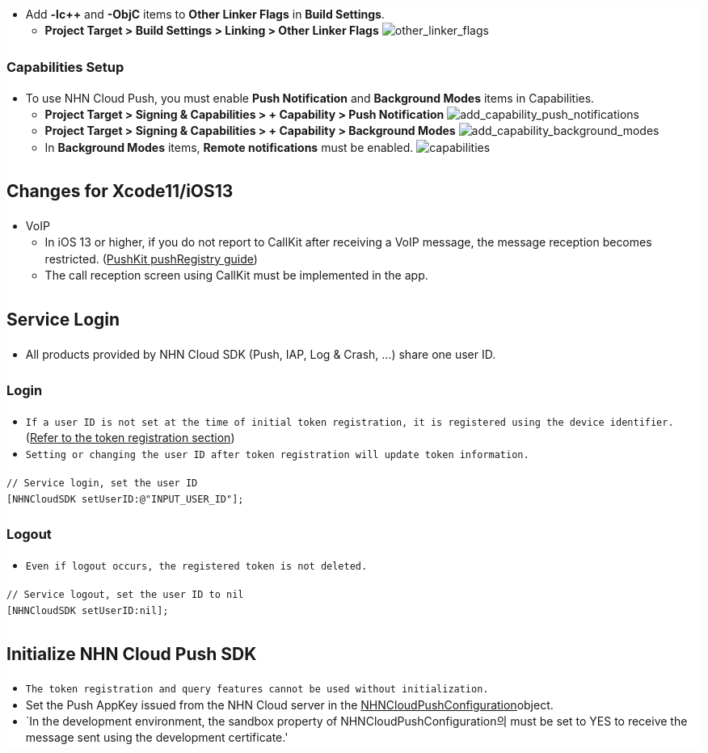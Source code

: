 * Add **-lc++** and **-ObjC** items to **Other Linker Flags** in **Build Settings**.
    * **Project Target > Build Settings > Linking > Other Linker Flags**
![other_linker_flags](https://static.toastoven.net/toastcloud/sdk/ios/overview_settings_flags_202206.png)

### Capabilities Setup

* To use NHN Cloud Push, you must enable **Push Notification** and **Background Modes** items in Capabilities.
    * **Project Target > Signing & Capabilities > + Capability > Push Notification**
![add_capability_push_notifications](https://static.toastoven.net/toastcloud/sdk/ios/add_capability_notifications_202206.png)
    * **Project Target > Signing & Capabilities > + Capability > Background Modes**
![add_capability_background_modes](https://static.toastoven.net/toastcloud/sdk/ios/add_capability_background_modes_202206.png)
    * In **Background Modes** items, **Remote notifications** must be enabled.
![capabilities](https://static.toastoven.net/toastcloud/sdk/ios/push_capabilities_202206.png)

## Changes for Xcode11/iOS13
* VoIP
    * In iOS 13 or higher, if you do not report to CallKit after receiving a VoIP message, the message reception becomes restricted. ([PushKit pushRegistry guide](https://developer.apple.com/documentation/pushkit/pkpushregistrydelegate/2875784-pushregistry))
    * The call reception screen using CallKit must be implemented in the app.

## Service Login

* All products provided by NHN Cloud SDK (Push, IAP, Log & Crash, ...) share one user ID.

### Login

* `If a user ID is not set at the time of initial token registration, it is registered using the device identifier.` ([Refer to the token registration section](https://docs.nhncloud.com/zh/TOAST/zh/toast-sdk/push-ios/#_10))
* `Setting or changing the user ID after token registration will update token information.`

``` objc
// Service login, set the user ID
[NHNCloudSDK setUserID:@"INPUT_USER_ID"];
```

### Logout

* `Even if logout occurs, the registered token is not deleted.`

``` objc
// Service logout, set the user ID to nil
[NHNCloudSDK setUserID:nil];
```

## Initialize NHN Cloud Push SDK

* `The token registration and query features cannot be used without initialization.`
* Set the Push AppKey issued from the NHN Cloud server in the [NHNCloudPushConfiguration](./push-ios/#nhncloudpushconfiguration)object.
* `In the development environment, the sandbox property of NHNCloudPushConfiguration의 must be set to YES to receive the message sent using the development certificate.'
